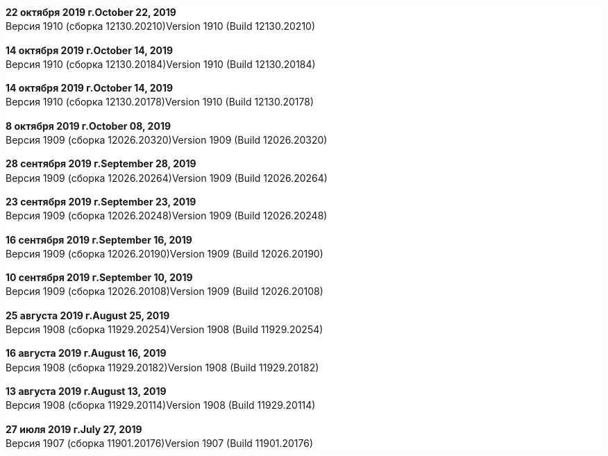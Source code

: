 <span data-ttu-id="3d2e0-275">**22 октября 2019 г.**</span><span class="sxs-lookup"><span data-stu-id="3d2e0-275">**October 22, 2019**</span></span><br/>
<span data-ttu-id="3d2e0-276">Версия 1910 (сборка 12130.20210)</span><span class="sxs-lookup"><span data-stu-id="3d2e0-276">Version 1910 (Build 12130.20210)</span></span><br/>

<span data-ttu-id="3d2e0-277">**14 октября 2019 г.**</span><span class="sxs-lookup"><span data-stu-id="3d2e0-277">**October 14, 2019**</span></span><br/>
<span data-ttu-id="3d2e0-278">Версия 1910 (сборка 12130.20184)</span><span class="sxs-lookup"><span data-stu-id="3d2e0-278">Version 1910 (Build 12130.20184)</span></span><br/>

<span data-ttu-id="3d2e0-279">**14 октября 2019 г.**</span><span class="sxs-lookup"><span data-stu-id="3d2e0-279">**October 14, 2019**</span></span><br/>
<span data-ttu-id="3d2e0-280">Версия 1910 (сборка 12130.20178)</span><span class="sxs-lookup"><span data-stu-id="3d2e0-280">Version 1910 (Build 12130.20178)</span></span><br/>

<span data-ttu-id="3d2e0-281">**8 октября 2019 г.**</span><span class="sxs-lookup"><span data-stu-id="3d2e0-281">**October 08, 2019**</span></span><br/>
<span data-ttu-id="3d2e0-282">Версия 1909 (сборка 12026.20320)</span><span class="sxs-lookup"><span data-stu-id="3d2e0-282">Version 1909 (Build 12026.20320)</span></span><br/>

<span data-ttu-id="3d2e0-283">**28 сентября 2019 г.**</span><span class="sxs-lookup"><span data-stu-id="3d2e0-283">**September 28, 2019**</span></span><br/>
<span data-ttu-id="3d2e0-284">Версия 1909 (сборка 12026.20264)</span><span class="sxs-lookup"><span data-stu-id="3d2e0-284">Version 1909 (Build 12026.20264)</span></span><br/>

<span data-ttu-id="3d2e0-285">**23 сентября 2019 г.**</span><span class="sxs-lookup"><span data-stu-id="3d2e0-285">**September 23, 2019**</span></span><br/>
<span data-ttu-id="3d2e0-286">Версия 1909 (сборка 12026.20248)</span><span class="sxs-lookup"><span data-stu-id="3d2e0-286">Version 1909 (Build 12026.20248)</span></span><br/>

<span data-ttu-id="3d2e0-287">**16 сентября 2019 г.**</span><span class="sxs-lookup"><span data-stu-id="3d2e0-287">**September 16, 2019**</span></span><br/>
<span data-ttu-id="3d2e0-288">Версия 1909 (сборка 12026.20190)</span><span class="sxs-lookup"><span data-stu-id="3d2e0-288">Version 1909 (Build 12026.20190)</span></span><br/>

<span data-ttu-id="3d2e0-289">**10 сентября 2019 г.**</span><span class="sxs-lookup"><span data-stu-id="3d2e0-289">**September 10, 2019**</span></span><br/>
<span data-ttu-id="3d2e0-290">Версия 1909 (сборка 12026.20108)</span><span class="sxs-lookup"><span data-stu-id="3d2e0-290">Version 1909 (Build 12026.20108)</span></span><br/>

<span data-ttu-id="3d2e0-291">**25 августа 2019 г.**</span><span class="sxs-lookup"><span data-stu-id="3d2e0-291">**August 25, 2019**</span></span><br/>
<span data-ttu-id="3d2e0-292">Версия 1908 (сборка 11929.20254)</span><span class="sxs-lookup"><span data-stu-id="3d2e0-292">Version 1908 (Build 11929.20254)</span></span><br/>

<span data-ttu-id="3d2e0-293">**16 августа 2019 г.**</span><span class="sxs-lookup"><span data-stu-id="3d2e0-293">**August 16, 2019**</span></span><br/>
<span data-ttu-id="3d2e0-294">Версия 1908 (сборка 11929.20182)</span><span class="sxs-lookup"><span data-stu-id="3d2e0-294">Version 1908 (Build 11929.20182)</span></span><br/>

<span data-ttu-id="3d2e0-295">**13 августа 2019 г.**</span><span class="sxs-lookup"><span data-stu-id="3d2e0-295">**August 13, 2019**</span></span><br/>
<span data-ttu-id="3d2e0-296">Версия 1908 (сборка 11929.20114)</span><span class="sxs-lookup"><span data-stu-id="3d2e0-296">Version 1908 (Build 11929.20114)</span></span><br/>

<span data-ttu-id="3d2e0-297">**27 июля 2019 г.**</span><span class="sxs-lookup"><span data-stu-id="3d2e0-297">**July 27, 2019**</span></span><br/>
<span data-ttu-id="3d2e0-298">Версия 1907 (сборка 11901.20176)</span><span class="sxs-lookup"><span data-stu-id="3d2e0-298">Version 1907 (Build 11901.20176)</span></span><br/>
